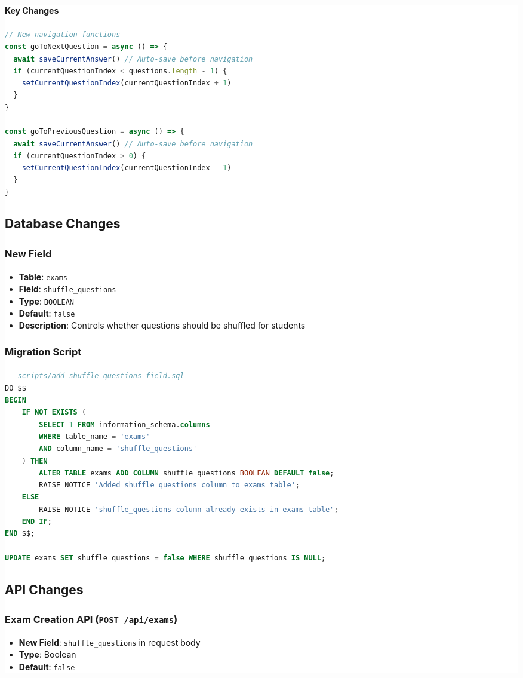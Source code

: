 #### Key Changes
```typescript
// New navigation functions
const goToNextQuestion = async () => {
  await saveCurrentAnswer() // Auto-save before navigation
  if (currentQuestionIndex < questions.length - 1) {
    setCurrentQuestionIndex(currentQuestionIndex + 1)
  }
}

const goToPreviousQuestion = async () => {
  await saveCurrentAnswer() // Auto-save before navigation
  if (currentQuestionIndex > 0) {
    setCurrentQuestionIndex(currentQuestionIndex - 1)
  }
}
```

## Database Changes

### New Field
- **Table**: `exams`
- **Field**: `shuffle_questions`
- **Type**: `BOOLEAN`
- **Default**: `false`
- **Description**: Controls whether questions should be shuffled for students

### Migration Script
```sql
-- scripts/add-shuffle-questions-field.sql
DO $$ 
BEGIN
    IF NOT EXISTS (
        SELECT 1 FROM information_schema.columns 
        WHERE table_name = 'exams' 
        AND column_name = 'shuffle_questions'
    ) THEN
        ALTER TABLE exams ADD COLUMN shuffle_questions BOOLEAN DEFAULT false;
        RAISE NOTICE 'Added shuffle_questions column to exams table';
    ELSE
        RAISE NOTICE 'shuffle_questions column already exists in exams table';
    END IF;
END $$;

UPDATE exams SET shuffle_questions = false WHERE shuffle_questions IS NULL;
```

## API Changes

### Exam Creation API (`POST /api/exams`)
- **New Field**: `shuffle_questions` in request body
- **Type**: Boolean
- **Default**: `false`
